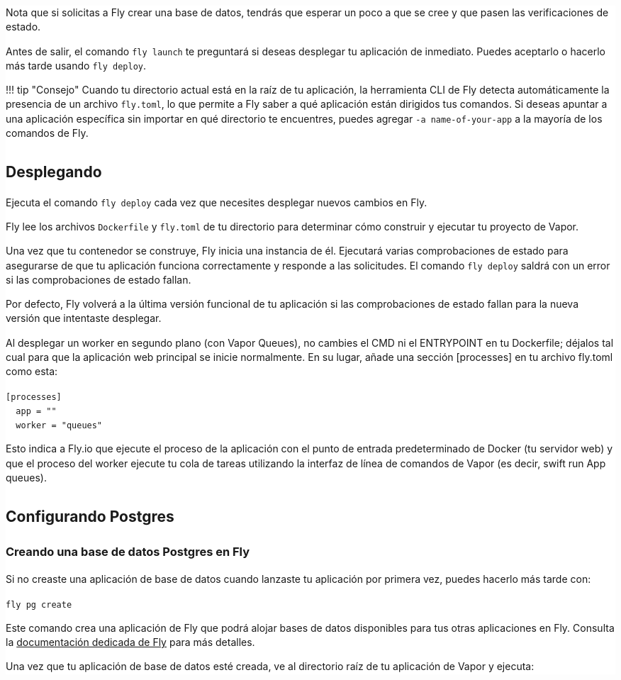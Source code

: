 Nota que si solicitas a Fly crear una base de datos, tendrás que esperar un poco a que se cree y que pasen las verificaciones de estado.

Antes de salir, el comando `fly launch` te preguntará si deseas desplegar tu aplicación de inmediato. Puedes aceptarlo o hacerlo más tarde usando `fly deploy`.

!!! tip "Consejo"
    Cuando tu directorio actual está en la raíz de tu aplicación, la herramienta CLI de Fly detecta automáticamente la presencia de un archivo `fly.toml`, lo que permite a Fly saber a qué aplicación están dirigidos tus comandos. Si deseas apuntar a una aplicación específica sin importar en qué directorio te encuentres, puedes agregar `-a name-of-your-app` a la mayoría de los comandos de Fly.

## Desplegando

Ejecuta el comando `fly deploy` cada vez que necesites desplegar nuevos cambios en Fly.

Fly lee los archivos `Dockerfile` y `fly.toml` de tu directorio para determinar cómo construir y ejecutar tu proyecto de Vapor.

Una vez que tu contenedor se construye, Fly inicia una instancia de él. Ejecutará varias comprobaciones de estado para asegurarse de que tu aplicación funciona correctamente y responde a las solicitudes. El comando `fly deploy` saldrá con un error si las comprobaciones de estado fallan.

Por defecto, Fly volverá a la última versión funcional de tu aplicación si las comprobaciones de estado fallan para la nueva versión que intentaste desplegar.

Al desplegar un worker en segundo plano (con Vapor Queues), no cambies el CMD ni el ENTRYPOINT en tu Dockerfile; déjalos tal cual para que la aplicación web principal se inicie normalmente. En su lugar, añade una sección [processes] en tu archivo fly.toml como esta:

```
[processes]
  app = ""
  worker = "queues"
```

Esto indica a Fly.io que ejecute el proceso de la aplicación con el punto de entrada predeterminado de Docker (tu servidor web) y que el proceso del worker ejecute tu cola de tareas utilizando la interfaz de línea de comandos de Vapor (es decir, swift run App queues).

## Configurando Postgres

### Creando una base de datos Postgres en Fly

Si no creaste una aplicación de base de datos cuando lanzaste tu aplicación por primera vez, puedes hacerlo más tarde con:

```bash
fly pg create
```

Este comando crea una aplicación de Fly que podrá alojar bases de datos disponibles para tus otras aplicaciones en Fly. Consulta la [documentación dedicada de Fly](https://fly.io/docs/postgres/) para más detalles.

Una vez que tu aplicación de base de datos esté creada, ve al directorio raíz de tu aplicación de Vapor y ejecuta:
